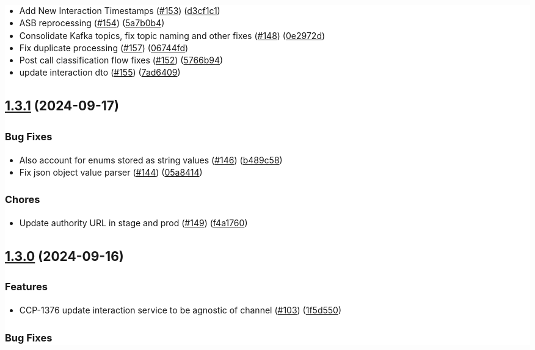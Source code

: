 * Add New Interaction Timestamps ([#153](https://github.com/servicetitan/contactcenter-interactions-service/issues/153)) ([d3cf1c1](https://github.com/servicetitan/contactcenter-interactions-service/commit/d3cf1c1e41361cd34d1bd69a95d361f5c6f92767))
* ASB reprocessing ([#154](https://github.com/servicetitan/contactcenter-interactions-service/issues/154)) ([5a7b0b4](https://github.com/servicetitan/contactcenter-interactions-service/commit/5a7b0b43dbb6e14e08e43dc8a311bab05e4b428d))
* Consolidate Kafka topics, fix topic naming and other fixes ([#148](https://github.com/servicetitan/contactcenter-interactions-service/issues/148)) ([0e2972d](https://github.com/servicetitan/contactcenter-interactions-service/commit/0e2972d5c05cb98ff2767c327d9e7c3a52514892))
* Fix duplicate processing ([#157](https://github.com/servicetitan/contactcenter-interactions-service/issues/157)) ([06744fd](https://github.com/servicetitan/contactcenter-interactions-service/commit/06744fd0480417a68d5f924c6f07f106776c75b6))
* Post call classification flow fixes ([#152](https://github.com/servicetitan/contactcenter-interactions-service/issues/152)) ([5766b94](https://github.com/servicetitan/contactcenter-interactions-service/commit/5766b943ceb4178406ba4e9654e509e77de6f344))
* update interaction dto ([#155](https://github.com/servicetitan/contactcenter-interactions-service/issues/155)) ([7ad6409](https://github.com/servicetitan/contactcenter-interactions-service/commit/7ad64097d30feae3534c101c24a20cf83cd9de21))

## [1.3.1](https://github.com/servicetitan/contactcenter-interactions-service/compare/v1.3.0...v1.3.1) (2024-09-17)


### Bug Fixes

* Also account for enums stored as string values ([#146](https://github.com/servicetitan/contactcenter-interactions-service/issues/146)) ([b489c58](https://github.com/servicetitan/contactcenter-interactions-service/commit/b489c58bb1100579994d2d215016e1061a672373))
* Fix json object value parser ([#144](https://github.com/servicetitan/contactcenter-interactions-service/issues/144)) ([05a8414](https://github.com/servicetitan/contactcenter-interactions-service/commit/05a84140dbd96ba0cb6922fd66d5ae432e6c1c95))


### Chores

* Update authority URL in stage and prod ([#149](https://github.com/servicetitan/contactcenter-interactions-service/issues/149)) ([f4a1760](https://github.com/servicetitan/contactcenter-interactions-service/commit/f4a17603b0a71db935d9704c7aa6d28c9c840c2f))

## [1.3.0](https://github.com/servicetitan/contactcenter-interactions-service/compare/v1.2.0...v1.3.0) (2024-09-16)


### Features

* CCP-1376 update interaction service to be agnostic of channel ([#103](https://github.com/servicetitan/contactcenter-interactions-service/issues/103)) ([1f5d550](https://github.com/servicetitan/contactcenter-interactions-service/commit/1f5d550d41eb757977576b16db6e0c136d9e1e58))


### Bug Fixes

